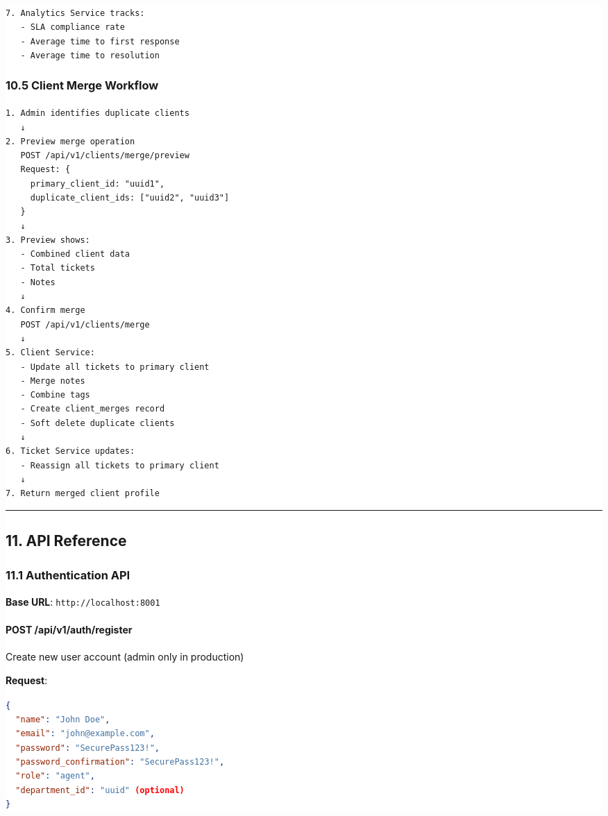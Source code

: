 ```
7. Analytics Service tracks:
   - SLA compliance rate
   - Average time to first response
   - Average time to resolution
```

### 10.5 Client Merge Workflow

```
1. Admin identifies duplicate clients
   ↓
2. Preview merge operation
   POST /api/v1/clients/merge/preview
   Request: {
     primary_client_id: "uuid1",
     duplicate_client_ids: ["uuid2", "uuid3"]
   }
   ↓
3. Preview shows:
   - Combined client data
   - Total tickets
   - Notes
   ↓
4. Confirm merge
   POST /api/v1/clients/merge
   ↓
5. Client Service:
   - Update all tickets to primary client
   - Merge notes
   - Combine tags
   - Create client_merges record
   - Soft delete duplicate clients
   ↓
6. Ticket Service updates:
   - Reassign all tickets to primary client
   ↓
7. Return merged client profile
```

---

## 11. API Reference

### 11.1 Authentication API

**Base URL**: `http://localhost:8001`

#### POST /api/v1/auth/register
Create new user account (admin only in production)

**Request**:
```json
{
  "name": "John Doe",
  "email": "john@example.com",
  "password": "SecurePass123!",
  "password_confirmation": "SecurePass123!",
  "role": "agent",
  "department_id": "uuid" (optional)
}
```
